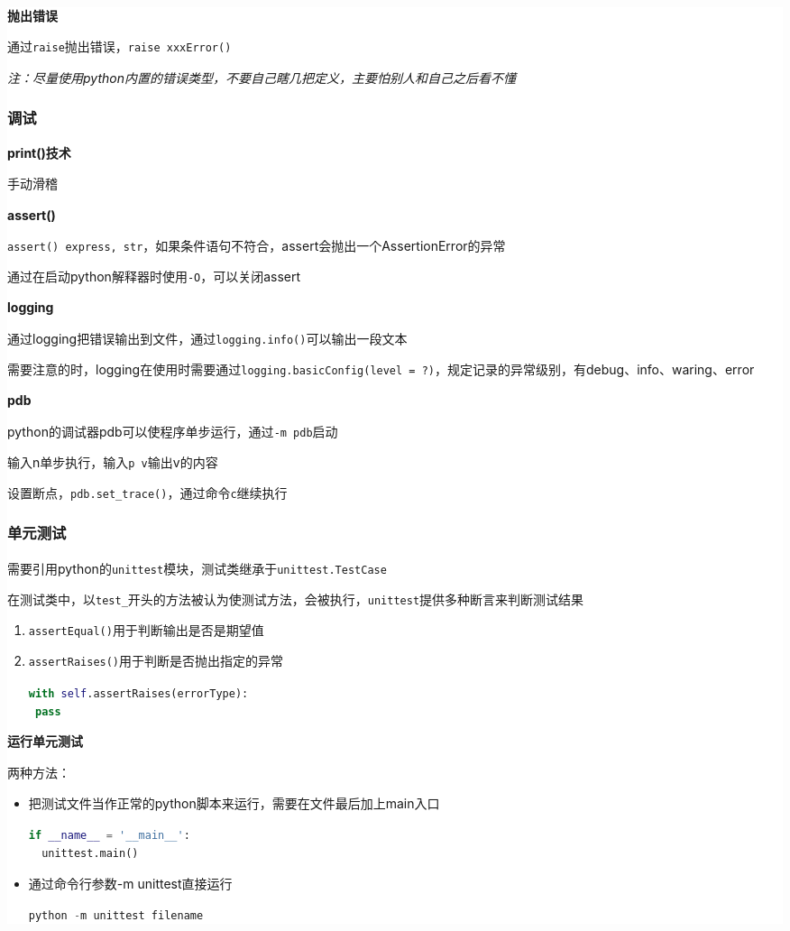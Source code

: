 **抛出错误**

通过`raise`抛出错误，`raise xxxError()`

*注：尽量使用python内置的错误类型，不要自己瞎几把定义，主要怕别人和自己之后看不懂*

### 调试

**print()技术**

手动滑稽

**assert()**

`assert() express, str`，如果条件语句不符合，assert会抛出一个AssertionError的异常

通过在启动python解释器时使用`-O`，可以关闭assert

**logging**

通过logging把错误输出到文件，通过`logging.info()`可以输出一段文本

需要注意的时，logging在使用时需要通过`logging.basicConfig(level = ?)`，规定记录的异常级别，有debug、info、waring、error

**pdb**

python的调试器pdb可以使程序单步运行，通过`-m pdb`启动

输入n单步执行，输入`p v`输出v的内容

设置断点，`pdb.set_trace()`，通过命令`c`继续执行

### 单元测试

需要引用python的`unittest`模块，测试类继承于`unittest.TestCase`

在测试类中，以`test_`开头的方法被认为使测试方法，会被执行，`unittest`提供多种断言来判断测试结果

1. `assertEqual()`用于判断输出是否是期望值

2. `assertRaises()`用于判断是否抛出指定的异常

   ```python
   with self.assertRaises(errorType):
   	pass
   ```

**运行单元测试**

两种方法：

* 把测试文件当作正常的python脚本来运行，需要在文件最后加上main入口

  ```python
  if __name__ = '__main__':
  	unittest.main()
  ```

* 通过命令行参数-m unittest直接运行

  ```python
  python -m unittest filename
  ```
